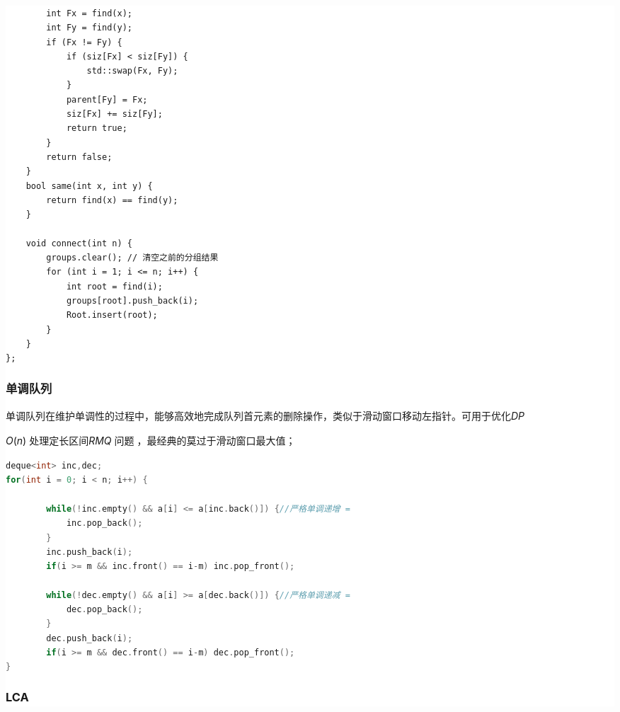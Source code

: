 ```
        int Fx = find(x);
        int Fy = find(y);
        if (Fx != Fy) {
            if (siz[Fx] < siz[Fy]) {
                std::swap(Fx, Fy);
            }
            parent[Fy] = Fx;
            siz[Fx] += siz[Fy];
            return true;
        }
        return false;
    }
    bool same(int x, int y) {
        return find(x) == find(y);
    }

    void connect(int n) {
        groups.clear(); // 清空之前的分组结果
        for (int i = 1; i <= n; i++) {
            int root = find(i);
            groups[root].push_back(i);
            Root.insert(root);
        }
    }
};
```

### 单调队列

单调队列在维护单调性的过程中，能够高效地完成队列首元素的删除操作，类似于滑动窗口移动左指针。可用于优化$DP$ 

$O(n)$ 处理定长区间$RMQ$ 问题 ，最经典的莫过于滑动窗口最大值；

```c++
deque<int> inc,dec;
for(int i = 0; i < n; i++) {

        while(!inc.empty() && a[i] <= a[inc.back()]) {//严格单调递增 =
            inc.pop_back();
        }
        inc.push_back(i);
        if(i >= m && inc.front() == i-m) inc.pop_front();
     
        while(!dec.empty() && a[i] >= a[dec.back()]) {//严格单调递减 =
            dec.pop_back();
        }
        dec.push_back(i);
        if(i >= m && dec.front() == i-m) dec.pop_front();
}
```

### LCA
